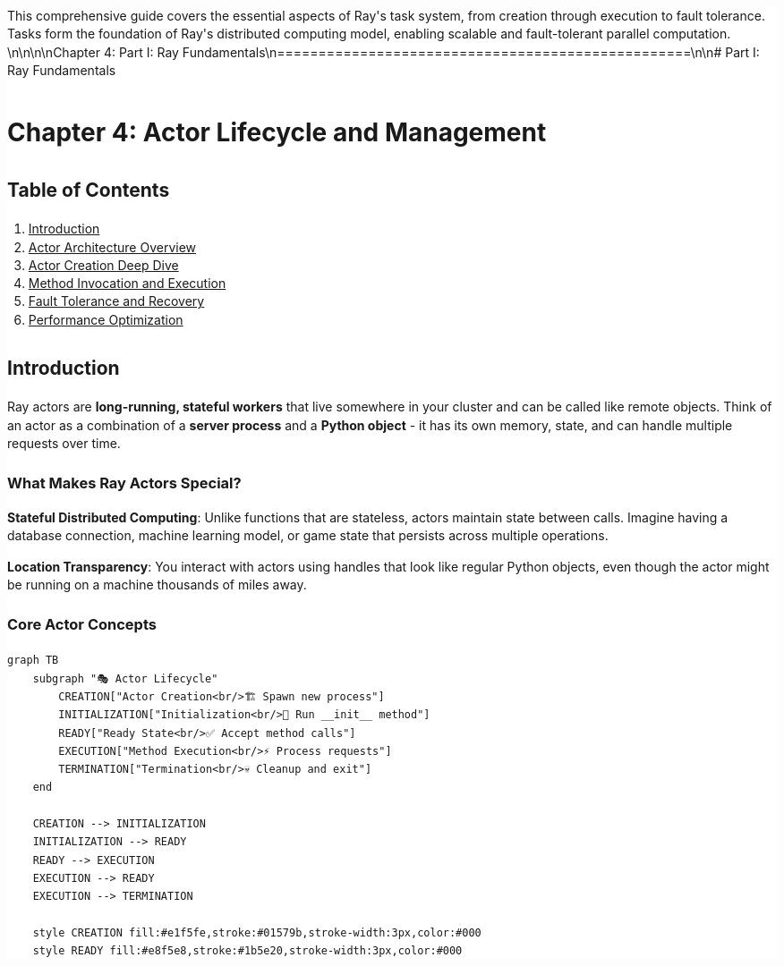 This comprehensive guide covers the essential aspects of Ray's task system, from creation through execution to fault tolerance. Tasks form the foundation of Ray's distributed computing model, enabling scalable and fault-tolerant parallel computation. \n\n\n\nChapter 4: Part I: Ray Fundamentals\n==================================================\n\n# Part I: Ray Fundamentals
# Chapter 4: Actor Lifecycle and Management

## Table of Contents

1. [Introduction](#introduction)
2. [Actor Architecture Overview](#actor-architecture-overview)
3. [Actor Creation Deep Dive](#actor-creation-deep-dive)
4. [Method Invocation and Execution](#method-invocation-and-execution)
5. [Fault Tolerance and Recovery](#fault-tolerance-and-recovery)
6. [Performance Optimization](#performance-optimization)

## Introduction

Ray actors are **long-running, stateful workers** that live somewhere in your cluster and can be called like remote objects. Think of an actor as a combination of a **server process** and a **Python object** - it has its own memory, state, and can handle multiple requests over time.

### What Makes Ray Actors Special?

**Stateful Distributed Computing**: Unlike functions that are stateless, actors maintain state between calls. Imagine having a database connection, machine learning model, or game state that persists across multiple operations.

**Location Transparency**: You interact with actors using handles that look like regular Python objects, even though the actor might be running on a machine thousands of miles away.

### Core Actor Concepts

```mermaid
graph TB
    subgraph "🎭 Actor Lifecycle"
        CREATION["Actor Creation<br/>🏗️ Spawn new process"]
        INITIALIZATION["Initialization<br/>🚀 Run __init__ method"]
        READY["Ready State<br/>✅ Accept method calls"]
        EXECUTION["Method Execution<br/>⚡ Process requests"]
        TERMINATION["Termination<br/>💀 Cleanup and exit"]
    end
    
    CREATION --> INITIALIZATION
    INITIALIZATION --> READY
    READY --> EXECUTION
    EXECUTION --> READY
    EXECUTION --> TERMINATION
    
    style CREATION fill:#e1f5fe,stroke:#01579b,stroke-width:3px,color:#000
    style READY fill:#e8f5e8,stroke:#1b5e20,stroke-width:3px,color:#000
```

